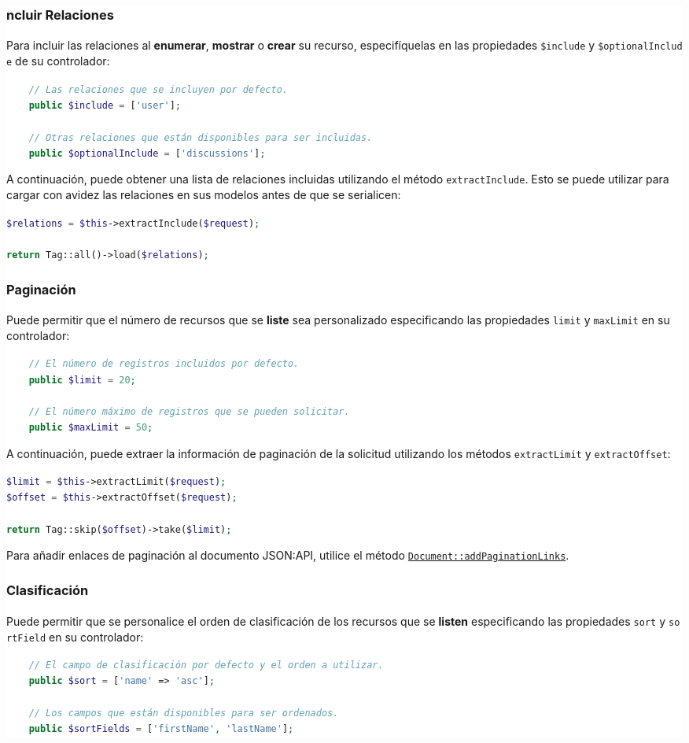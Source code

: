 ### ncluir Relaciones

Para incluir las relaciones al **enumerar**, **mostrar** o **crear** su recurso, especifíquelas en las propiedades `$include` y `$optionalInclude` de su controlador:

```php
    // Las relaciones que se incluyen por defecto.
    public $include = ['user'];

    // Otras relaciones que están disponibles para ser incluidas.
    public $optionalInclude = ['discussions'];
```

A continuación, puede obtener una lista de relaciones incluidas utilizando el método `extractInclude`. Esto se puede utilizar para cargar con avidez las relaciones en sus modelos antes de que se serialicen:

```php
$relations = $this->extractInclude($request);

return Tag::all()->load($relations);
```

### Paginación

Puede permitir que el número de recursos que se **liste** sea personalizado especificando las propiedades `limit` y `maxLimit` en su controlador:

```php
    // El número de registros incluidos por defecto.
    public $limit = 20;

    // El número máximo de registros que se pueden solicitar.
    public $maxLimit = 50;
```

A continuación, puede extraer la información de paginación de la solicitud utilizando los métodos `extractLimit` y `extractOffset`:

```php
$limit = $this->extractLimit($request);
$offset = $this->extractOffset($request);

return Tag::skip($offset)->take($limit);
```

Para añadir enlaces de paginación al documento JSON:API, utilice el método [`Document::addPaginationLinks`](https://github.com/tobscure/json-api#meta--links).

### Clasificación

Puede permitir que se personalice el orden de clasificación de los recursos que se **listen** especificando las propiedades `sort` y `sortField` en su controlador:

```php
    // El campo de clasificación por defecto y el orden a utilizar.
    public $sort = ['name' => 'asc'];

    // Los campos que están disponibles para ser ordenados.
    public $sortFields = ['firstName', 'lastName'];
```
